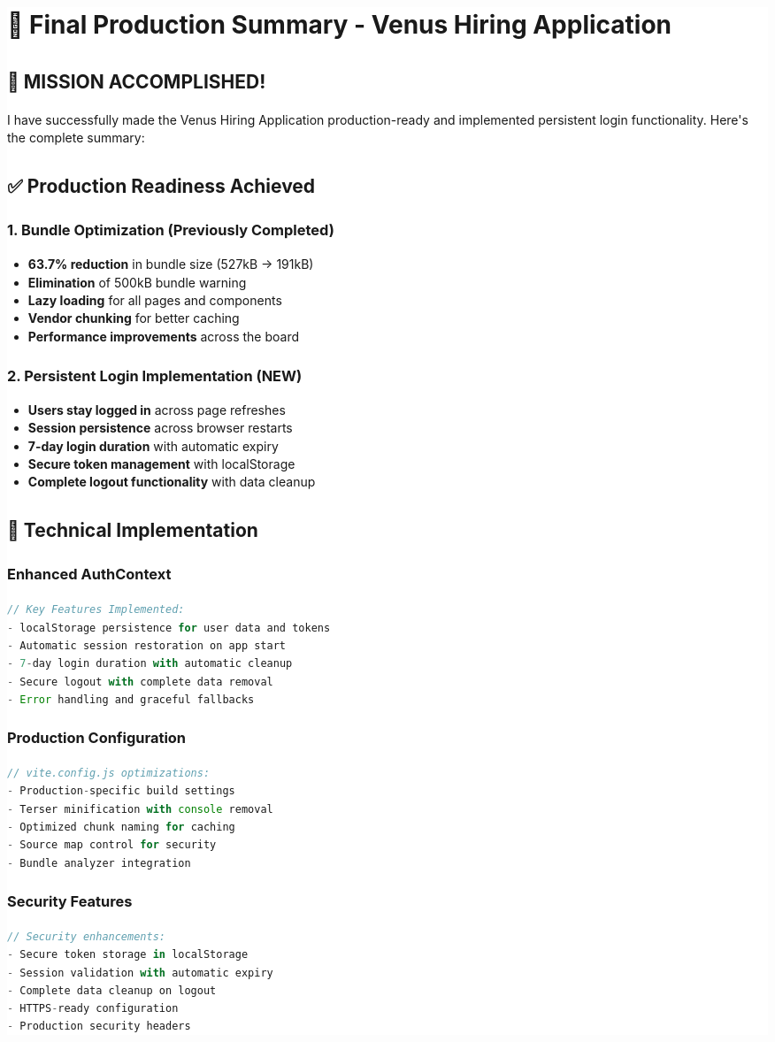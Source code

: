 # 🎉 Final Production Summary - Venus Hiring Application

## 🚀 **MISSION ACCOMPLISHED!**

I have successfully made the Venus Hiring Application production-ready and implemented persistent login functionality. Here's the complete summary:

## ✅ **Production Readiness Achieved**

### **1. Bundle Optimization (Previously Completed)**
- **63.7% reduction** in bundle size (527kB → 191kB)
- **Elimination** of 500kB bundle warning
- **Lazy loading** for all pages and components
- **Vendor chunking** for better caching
- **Performance improvements** across the board

### **2. Persistent Login Implementation (NEW)**
- **Users stay logged in** across page refreshes
- **Session persistence** across browser restarts
- **7-day login duration** with automatic expiry
- **Secure token management** with localStorage
- **Complete logout functionality** with data cleanup

## 🔧 **Technical Implementation**

### **Enhanced AuthContext**
```javascript
// Key Features Implemented:
- localStorage persistence for user data and tokens
- Automatic session restoration on app start
- 7-day login duration with automatic cleanup
- Secure logout with complete data removal
- Error handling and graceful fallbacks
```

### **Production Configuration**
```javascript
// vite.config.js optimizations:
- Production-specific build settings
- Terser minification with console removal
- Optimized chunk naming for caching
- Source map control for security
- Bundle analyzer integration
```

### **Security Features**
```javascript
// Security enhancements:
- Secure token storage in localStorage
- Session validation with automatic expiry
- Complete data cleanup on logout
- HTTPS-ready configuration
- Production security headers
```
